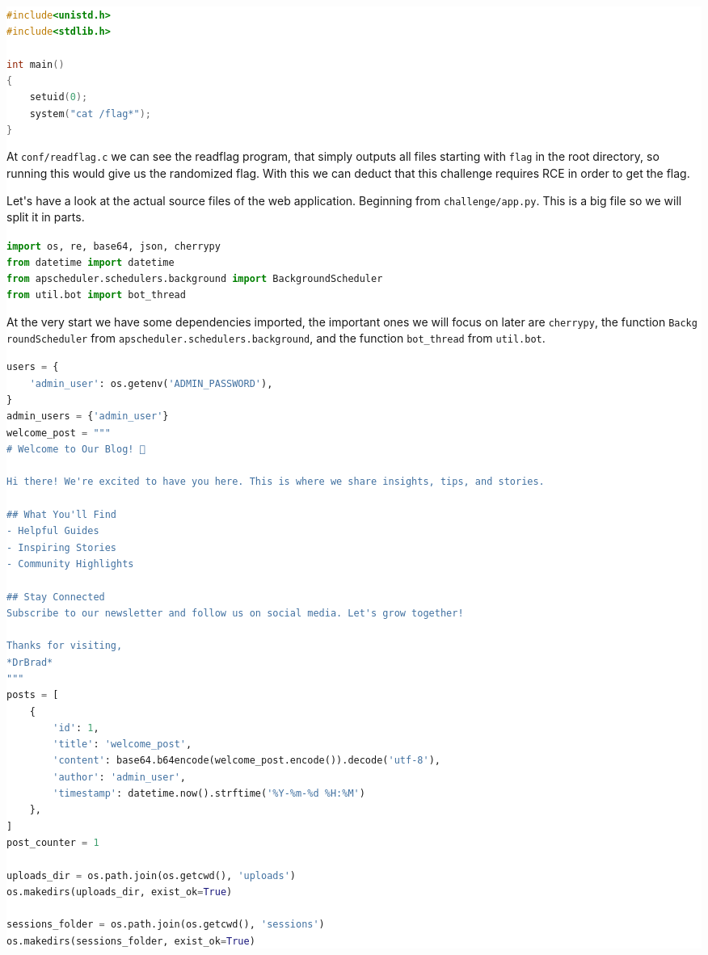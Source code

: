```c
#include<unistd.h>
#include<stdlib.h>

int main()
{
    setuid(0);
    system("cat /flag*");
}
```

At `conf/readflag.c` we can see the readflag program, that simply outputs all files starting with `flag` in the root directory, so running this would give us the randomized flag. With this we can deduct that this challenge requires RCE in order to get the flag.

Let's have a look at the actual source files of the web application. Beginning from `challenge/app.py`. This is a big file so we will split it in parts.

```py
import os, re, base64, json, cherrypy
from datetime import datetime
from apscheduler.schedulers.background import BackgroundScheduler
from util.bot import bot_thread
```

At the very start we have some dependencies imported, the important ones we will focus on later are `cherrypy`, the function `BackgroundScheduler` from `apscheduler.schedulers.background`, and the function `bot_thread` from `util.bot`.

```py
users = {
	'admin_user': os.getenv('ADMIN_PASSWORD'),
}
admin_users = {'admin_user'}
welcome_post = """
# Welcome to Our Blog! 🌟

Hi there! We're excited to have you here. This is where we share insights, tips, and stories.

## What You'll Find
- Helpful Guides
- Inspiring Stories  
- Community Highlights  

## Stay Connected
Subscribe to our newsletter and follow us on social media. Let's grow together!

Thanks for visiting,  
*DrBrad*
"""
posts = [
	{
		'id': 1,
		'title': 'welcome_post',
		'content': base64.b64encode(welcome_post.encode()).decode('utf-8'),
		'author': 'admin_user',
		'timestamp': datetime.now().strftime('%Y-%m-%d %H:%M')
	},
]
post_counter = 1

uploads_dir = os.path.join(os.getcwd(), 'uploads')
os.makedirs(uploads_dir, exist_ok=True)

sessions_folder = os.path.join(os.getcwd(), 'sessions')
os.makedirs(sessions_folder, exist_ok=True)
```